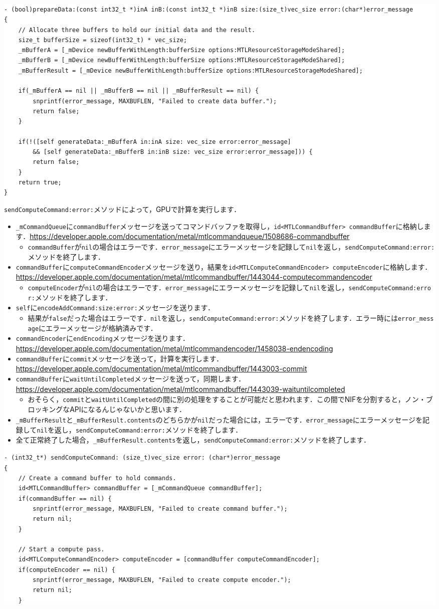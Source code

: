 ```objc
- (bool)prepareData:(const int32_t *)inA inB:(const int32_t *)inB size:(size_t)vec_size error:(char*)error_message
{
    // Allocate three buffers to hold our initial data and the result.
    size_t bufferSize = sizeof(int32_t) * vec_size;
    _mBufferA = [_mDevice newBufferWithLength:bufferSize options:MTLResourceStorageModeShared];
    _mBufferB = [_mDevice newBufferWithLength:bufferSize options:MTLResourceStorageModeShared];
    _mBufferResult = [_mDevice newBufferWithLength:bufferSize options:MTLResourceStorageModeShared];

    if(_mBufferA == nil || _mBufferB == nil || _mBufferResult == nil) {
        snprintf(error_message, MAXBUFLEN, "Failed to create data buffer.");
        return false;
    }

    if(!([self generateData:_mBufferA in:inA size: vec_size error:error_message]
        && [self generateData:_mBufferB in:inB size: vec_size error:error_message])) {
        return false;
    }
    return true;
}
```

`sendComputeCommand:error:`メソッドによって，GPUで計算を実行します．

* `_mCommandQueue`に`commandBuffer`メッセージを送ってコマンドバッファを取得し，`id<MTLCommandBuffer> commandBuffer`に格納します．https://developer.apple.com/documentation/metal/mtlcommandqueue/1508686-commandbuffer
    * `commandBuffer`が`nil`の場合はエラーです．`error_message`にエラーメッセージを記録して`nil`を返し，`sendComputeCommand:error:`メソッドを終了します．
* `commandBuffer`に`computeCommandEncoder`メッセージを送り，結果を`id<MTLComputeCommandEncoder> computeEncoder`に格納します．https://developer.apple.com/documentation/metal/mtlcommandbuffer/1443044-computecommandencoder
    * `computeEncoder`が`nil`の場合はエラーです．`error_message`にエラーメッセージを記録して`nil`を返し，`sendComputeCommand:error:`メソッドを終了します．
* `self`に`encodeAddCommand:size:error:`メッセージを送ります．
    * 結果が`false`だった場合はエラーです．`nil`を返し，`sendComputeCommand:error:`メソッドを終了します．エラー時には`error_message`にエラーメッセージが格納済みです．
* `commandEncoder`に`endEncoding`メッセージを送ります．
https://developer.apple.com/documentation/metal/mtlcommandencoder/1458038-endencoding
* `commandBuffer`に`commit`メッセージを送って，計算を実行します．https://developer.apple.com/documentation/metal/mtlcommandbuffer/1443003-commit
* `commandBuffer`に`waitUntilCompleted`メッセージを送って，同期します．https://developer.apple.com/documentation/metal/mtlcommandbuffer/1443039-waituntilcompleted
    * おそらく，`commit`と`waitUntilCompleted`の間に別の処理をすることが可能だと思われます．この間でNIFを分割すると，ノン・ブロッキングなAPIになるんじゃないかと思います．
* `_mBufferResult`と`_mBufferResult.contents`のどちらかが`nil`だった場合には，エラーです．`error_message`にエラーメッセージを記録して`nil`を返し，`sendComputeCommand:error:`メソッドを終了します．
* 全て正常終了した場合，`_mBufferResult.contents`を返し，`sendComputeCommand:error:`メソッドを終了します．


```objc
- (int32_t*) sendComputeCommand: (size_t)vec_size error: (char*)error_message
{
    // Create a command buffer to hold commands.
    id<MTLCommandBuffer> commandBuffer = [_mCommandQueue commandBuffer];
    if(commandBuffer == nil) {
        snprintf(error_message, MAXBUFLEN, "Failed to create command buffer.");
        return nil;
    }

    // Start a compute pass.
    id<MTLComputeCommandEncoder> computeEncoder = [commandBuffer computeCommandEncoder];
    if(computeEncoder == nil) {
        snprintf(error_message, MAXBUFLEN, "Failed to create compute encoder.");
        return nil;
    }
```